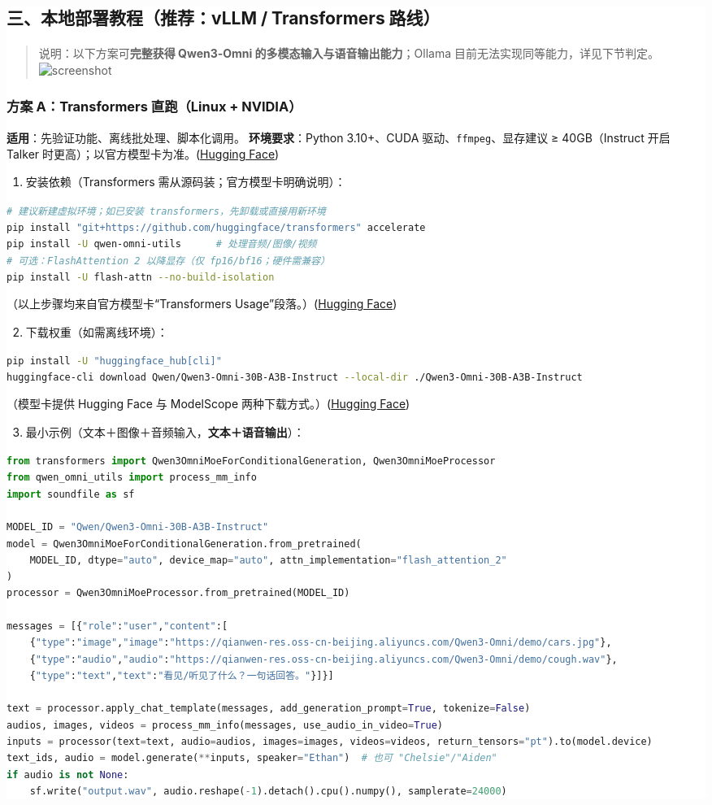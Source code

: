 ## 三、本地部署教程（推荐：vLLM / Transformers 路线）

> 说明：以下方案可**完整获得 Qwen3‑Omni 的多模态输入与语音输出能力**；Ollama 目前无法实现同等能力，详见下节判定。
![screenshot](https://image.laogou717.com/file/iyN7UR4z.png)
### 方案 A：Transformers 直跑（Linux + NVIDIA）

**适用**：先验证功能、离线批处理、脚本化调用。
**环境要求**：Python 3.10+、CUDA 驱动、`ffmpeg`、显存建议 ≥ 40GB（Instruct 开启 Talker 时更高）；以官方模型卡为准。([Hugging Face][1])

1. 安装依赖（Transformers 需从源码装；官方模型卡明确说明）：

```bash
# 建议新建虚拟环境；如已安装 transformers，先卸载或直接用新环境
pip install "git+https://github.com/huggingface/transformers" accelerate
pip install -U qwen-omni-utils      # 处理音频/图像/视频
# 可选：FlashAttention 2 以降显存（仅 fp16/bf16；硬件需兼容）
pip install -U flash-attn --no-build-isolation
```

（以上步骤均来自官方模型卡“Transformers Usage”段落。）([Hugging Face][1])

2. 下载权重（如需离线环境）：

```bash
pip install -U "huggingface_hub[cli]"
huggingface-cli download Qwen/Qwen3-Omni-30B-A3B-Instruct --local-dir ./Qwen3-Omni-30B-A3B-Instruct
```

（模型卡提供 Hugging Face 与 ModelScope 两种下载方式。）([Hugging Face][1])

3. 最小示例（文本＋图像＋音频输入，**文本＋语音输出**）：

```python
from transformers import Qwen3OmniMoeForConditionalGeneration, Qwen3OmniMoeProcessor
from qwen_omni_utils import process_mm_info
import soundfile as sf

MODEL_ID = "Qwen/Qwen3-Omni-30B-A3B-Instruct"
model = Qwen3OmniMoeForConditionalGeneration.from_pretrained(
    MODEL_ID, dtype="auto", device_map="auto", attn_implementation="flash_attention_2"
)
processor = Qwen3OmniMoeProcessor.from_pretrained(MODEL_ID)

messages = [{"role":"user","content":[
    {"type":"image","image":"https://qianwen-res.oss-cn-beijing.aliyuncs.com/Qwen3-Omni/demo/cars.jpg"},
    {"type":"audio","audio":"https://qianwen-res.oss-cn-beijing.aliyuncs.com/Qwen3-Omni/demo/cough.wav"},
    {"type":"text","text":"看见/听见了什么？一句话回答。"}]}]

text = processor.apply_chat_template(messages, add_generation_prompt=True, tokenize=False)
audios, images, videos = process_mm_info(messages, use_audio_in_video=True)
inputs = processor(text=text, audio=audios, images=images, videos=videos, return_tensors="pt").to(model.device)
text_ids, audio = model.generate(**inputs, speaker="Ethan")  # 也可 "Chelsie"/"Aiden"
if audio is not None:
    sf.write("output.wav", audio.reshape(-1).detach().cpu().numpy(), samplerate=24000)
```


[1]: https://huggingface.co/Qwen/Qwen3-Omni-30B-A3B-Instruct "Qwen/Qwen3-Omni-30B-A3B-Instruct · Hugging Face"
[2]: https://huggingface.co/spaces/Qwen/Qwen3-Omni-Demo "Qwen3 Omni Demo - a Hugging Face Space by Qwen"
[3]: https://huggingface.co/docs/hub/ollama "Use Ollama with any GGUF Model on Hugging Face Hub"
[4]: https://github.com/ollama/ollama/issues/11798?utm_source=chatgpt.com "Feature Request: Add Audio Input Support for Multimodal Models"
[5]: https://huggingface.co/collections/Qwen/qwen3-omni-68d100a86cd0906843ceccbe "Qwen3-Omni - a Qwen Collection"
[6]: https://huggingface.co/spaces/Qwen/Qwen3-Omni-Captioner-Demo "Qwen3 Omni Captioner Demo - a Hugging Face Space by Qwen"
[7]: https://venturebeat.com/ai/chinas-alibaba-challenges-u-s-tech-giants-with-open-source-qwen3-omni-ai "China's Alibaba challenges U.S. tech giants with open source Qwen3-Omni AI model accepting text, audio, image and video"
[8]: https://docs.vllm.ai/en/stable/deployment/docker.html?utm_source=chatgpt.com "Using Docker - vLLM"
[9]: https://ollama.com/library/granite3-moe?utm_source=chatgpt.com "granite3-moe - ollama.com"
[10]: https://huggingface.co/ggml-org/Qwen2.5-Omni-3B-GGUF?utm_source=chatgpt.com "ggml-org/Qwen2.5-Omni-3B-GGUF · Hugging Face"
[11]: https://ollama.com/library/qwen3?utm_source=chatgpt.com "qwen3 - ollama.com"